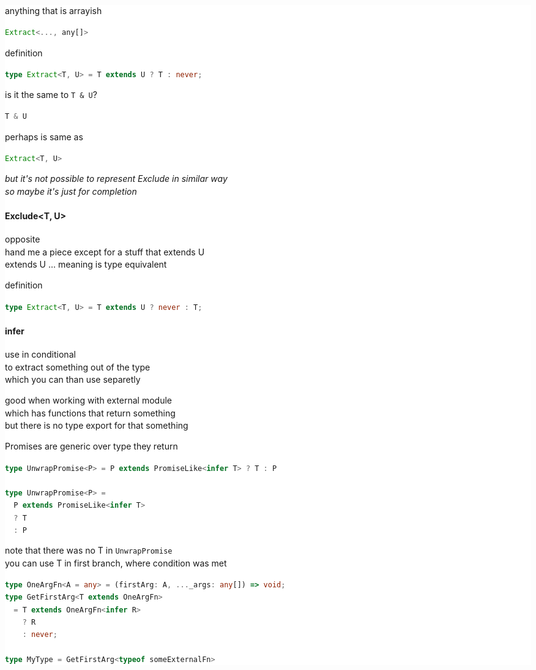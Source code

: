 anything that is arrayish
```typescript
Extract<..., any[]>
```

definition
```typescript
type Extract<T, U> = T extends U ? T : never;
```

is it the same to `T & U`?
```typescript
T & U
```
perhaps is same as
```typescript
Extract<T, U>
```
*but it's not possible to represent Exclude in similar way*  
*so maybe it's just for completion*

#### Exclude<T, U>

opposite  
hand me a piece except for a stuff that extends U  
  extends U ... meaning is type equivalent

definition
```typescript
type Extract<T, U> = T extends U ? never : T;
```

#### infer

use in conditional  
to extract something out of the type  
which you can than use separetly

good when working with external module  
which has functions that return something  
but there is no type export for that something

Promises are generic over type they return

```typescript
type UnwrapPromise<P> = P extends PromiseLike<infer T> ? T : P

type UnwrapPromise<P> =
  P extends PromiseLike<infer T>
  ? T
  : P
```

note that there was no T in `UnwrapPromise`  
you can use T in first branch, where condition was met

```typescript
type OneArgFn<A = any> = (firstArg: A, ..._args: any[]) => void;
type GetFirstArg<T extends OneArgFn>
  = T extends OneArgFn<infer R>
    ? R
    : never;

type MyType = GetFirstArg<typeof someExternalFn>
```
